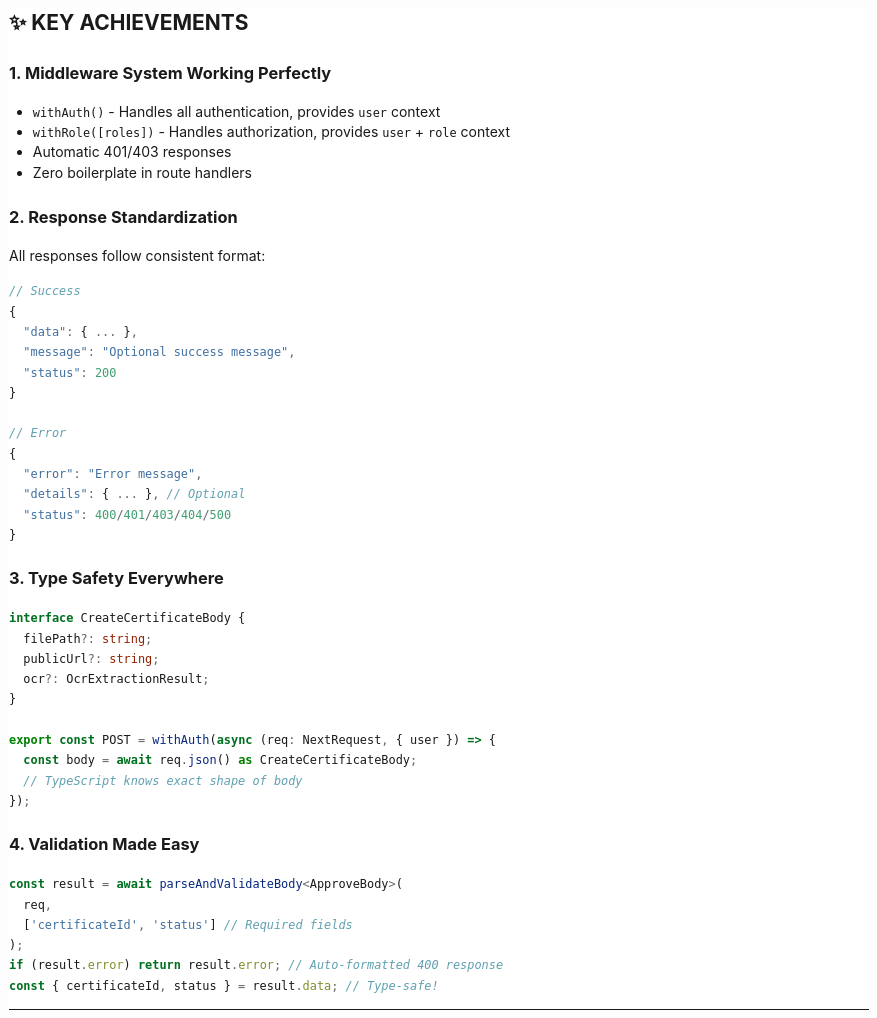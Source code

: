 
## ✨ KEY ACHIEVEMENTS

### 1. Middleware System Working Perfectly
- `withAuth()` - Handles all authentication, provides `user` context
- `withRole([roles])` - Handles authorization, provides `user` + `role` context
- Automatic 401/403 responses
- Zero boilerplate in route handlers

### 2. Response Standardization
All responses follow consistent format:
```typescript
// Success
{
  "data": { ... },
  "message": "Optional success message",
  "status": 200
}

// Error
{
  "error": "Error message",
  "details": { ... }, // Optional
  "status": 400/401/403/404/500
}
```

### 3. Type Safety Everywhere
```typescript
interface CreateCertificateBody {
  filePath?: string;
  publicUrl?: string;
  ocr?: OcrExtractionResult;
}

export const POST = withAuth(async (req: NextRequest, { user }) => {
  const body = await req.json() as CreateCertificateBody;
  // TypeScript knows exact shape of body
});
```

### 4. Validation Made Easy
```typescript
const result = await parseAndValidateBody<ApproveBody>(
  req, 
  ['certificateId', 'status'] // Required fields
);
if (result.error) return result.error; // Auto-formatted 400 response
const { certificateId, status } = result.data; // Type-safe!
```

---